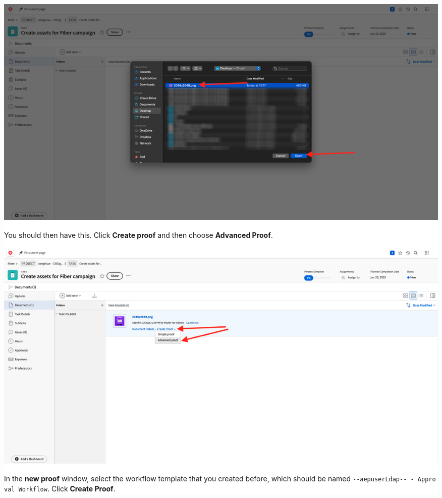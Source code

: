 ![WF](./images/wfp12.png)

You should then have this. Click **Create proof** and then choose **Advanced Proof**.

![WF](./images/wfp13.png)

In the **new proof** window, select the workflow template that you created before, which should be named `--aepuserLdap-- - Approval Workflow`. Click **Create Proof**.
